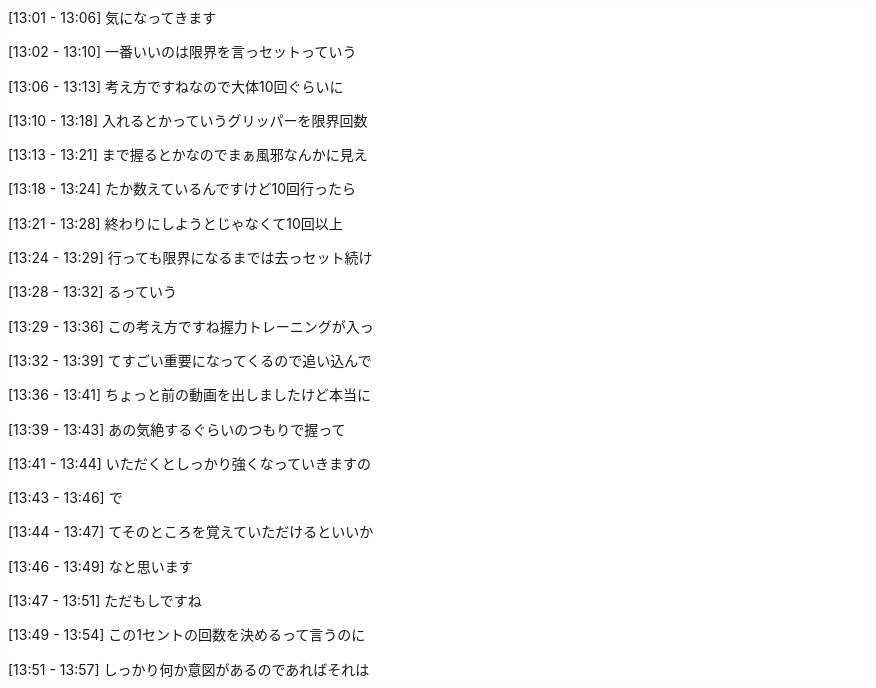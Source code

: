 [13:01 - 13:06]
気になってきます

[13:02 - 13:10]
一番いいのは限界を言っセットっていう

[13:06 - 13:13]
考え方ですねなので大体10回ぐらいに

[13:10 - 13:18]
入れるとかっていうグリッパーを限界回数

[13:13 - 13:21]
まで握るとかなのでまぁ風邪なんかに見え

[13:18 - 13:24]
たか数えているんですけど10回行ったら

[13:21 - 13:28]
終わりにしようとじゃなくて10回以上

[13:24 - 13:29]
行っても限界になるまでは去っセット続け

[13:28 - 13:32]
るっていう

[13:29 - 13:36]
この考え方ですね握力トレーニングが入っ

[13:32 - 13:39]
てすごい重要になってくるので追い込んで

[13:36 - 13:41]
ちょっと前の動画を出しましたけど本当に

[13:39 - 13:43]
あの気絶するぐらいのつもりで握って

[13:41 - 13:44]
いただくとしっかり強くなっていきますの

[13:43 - 13:46]
で

[13:44 - 13:47]
てそのところを覚えていただけるといいか

[13:46 - 13:49]
なと思います

[13:47 - 13:51]
ただもしですね

[13:49 - 13:54]
この1セントの回数を決めるって言うのに

[13:51 - 13:57]
しっかり何か意図があるのであればそれは
